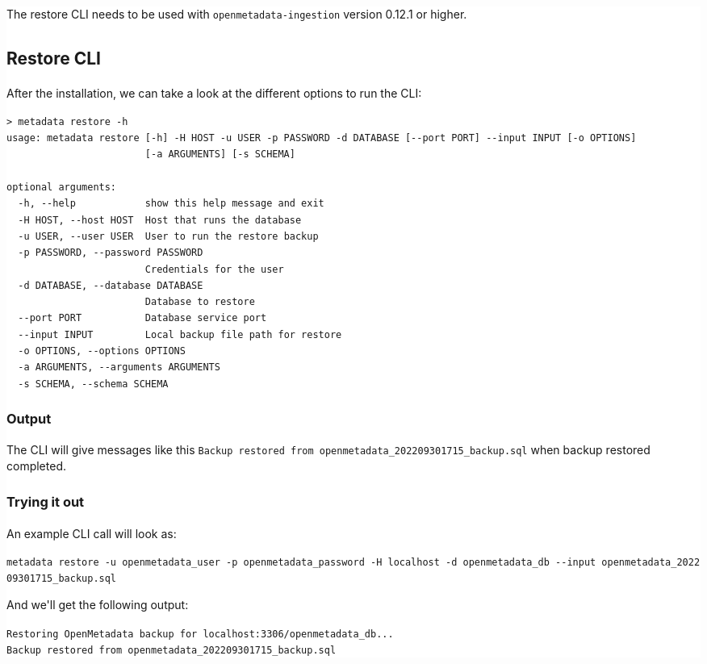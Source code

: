 The restore CLI needs to be used with `openmetadata-ingestion` version 0.12.1 or higher.

## Restore CLI

After the installation, we can take a look at the different options to run the CLI:

```commandline
> metadata restore -h
usage: metadata restore [-h] -H HOST -u USER -p PASSWORD -d DATABASE [--port PORT] --input INPUT [-o OPTIONS] 
                        [-a ARGUMENTS] [-s SCHEMA]

optional arguments:
  -h, --help            show this help message and exit
  -H HOST, --host HOST  Host that runs the database
  -u USER, --user USER  User to run the restore backup
  -p PASSWORD, --password PASSWORD
                        Credentials for the user
  -d DATABASE, --database DATABASE
                        Database to restore
  --port PORT           Database service port
  --input INPUT         Local backup file path for restore
  -o OPTIONS, --options OPTIONS
  -a ARGUMENTS, --arguments ARGUMENTS
  -s SCHEMA, --schema SCHEMA
```

### Output

The CLI will give messages like this `Backup restored from openmetadata_202209301715_backup.sql` when backup restored completed.

### Trying it out

An example CLI call will look as:

```commandline
metadata restore -u openmetadata_user -p openmetadata_password -H localhost -d openmetadata_db --input openmetadata_202209301715_backup.sql
```

And we'll get the following output:

```commandline
Restoring OpenMetadata backup for localhost:3306/openmetadata_db...
Backup restored from openmetadata_202209301715_backup.sql
```
